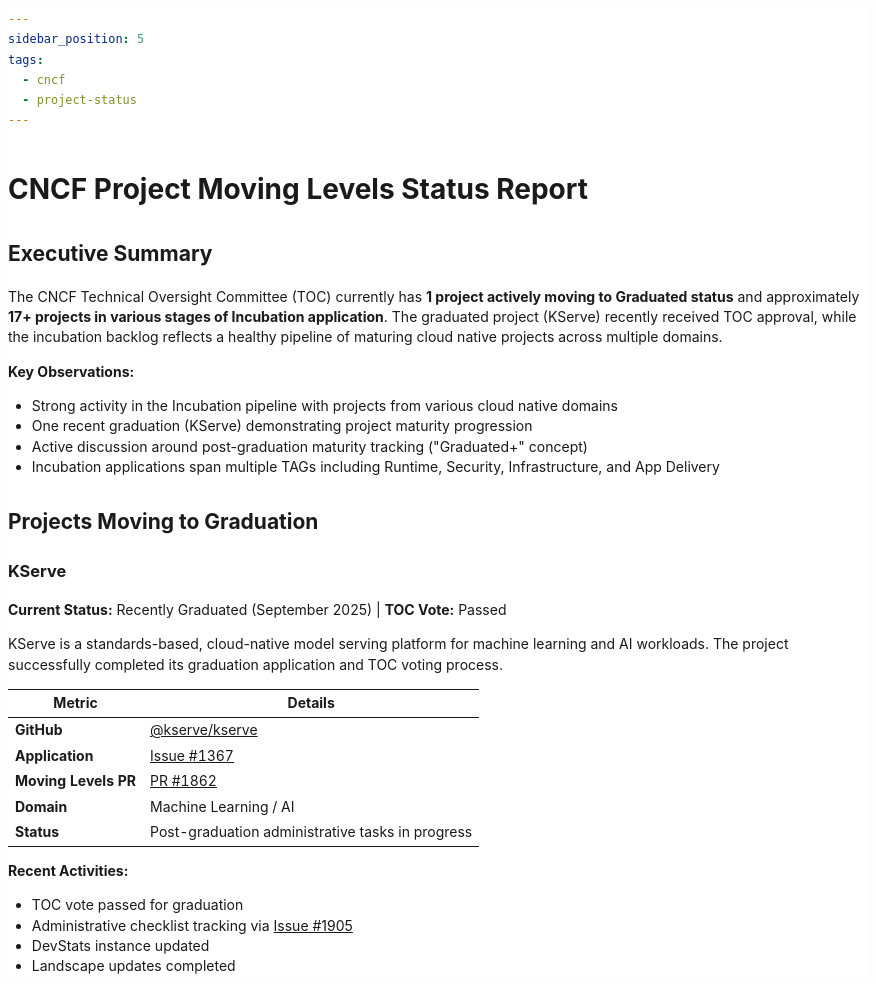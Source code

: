 ```yaml
---
sidebar_position: 5
tags:
  - cncf
  - project-status
---
```


# CNCF Project Moving Levels Status Report

## Executive Summary

The CNCF Technical Oversight Committee (TOC) currently has **1 project actively moving to Graduated status** and approximately **17+ projects in various stages of Incubation application**. The graduated project (KServe) recently received TOC approval, while the incubation backlog reflects a healthy pipeline of maturing cloud native projects across multiple domains.

**Key Observations:**
- Strong activity in the Incubation pipeline with projects from various cloud native domains
- One recent graduation (KServe) demonstrating project maturity progression
- Active discussion around post-graduation maturity tracking ("Graduated+" concept)
- Incubation applications span multiple TAGs including Runtime, Security, Infrastructure, and App Delivery

## Projects Moving to Graduation

### KServe

**Current Status:** Recently Graduated (September 2025) | **TOC Vote:** Passed

KServe is a standards-based, cloud-native model serving platform for machine learning and AI workloads. The project successfully completed its graduation application and TOC voting process.

| Metric | Details |
|--------|---------|
| **GitHub** | [@kserve/kserve](https://github.com/kserve/kserve) |
| **Application** | [Issue #1367](https://github.com/cncf/toc/issues/1367) |
| **Moving Levels PR** | [PR #1862](https://github.com/cncf/toc/pull/1862) |
| **Domain** | Machine Learning / AI |
| **Status** | Post-graduation administrative tasks in progress |

**Recent Activities:**
- TOC vote passed for graduation
- Administrative checklist tracking via [Issue #1905](https://github.com/cncf/toc/issues/1905)
- DevStats instance updated
- Landscape updates completed
